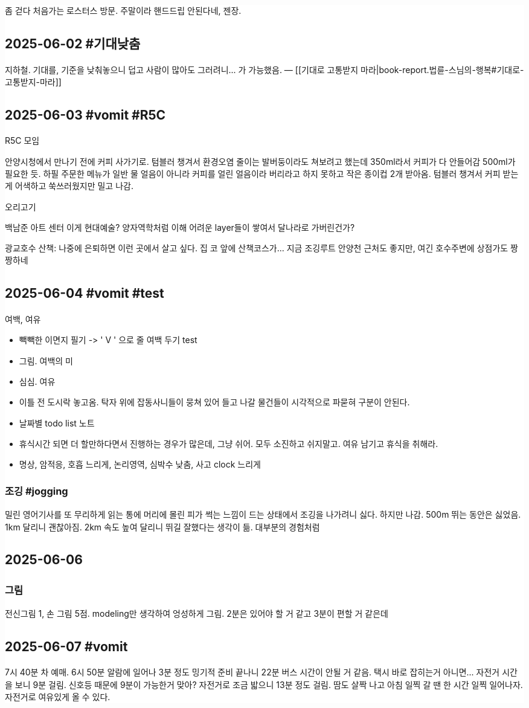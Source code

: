 좀 걷다 처음가는 로스터스 방문. 주말이라 핸드드립 안된다네, 젠장.

## 2025-06-02 #기대낮춤

지하철. 기대를, 기준을 낮춰놓으니 덥고 사람이 많아도 그러려니... 가 가능했음. — [[기대로 고통받지 마라|book-report.법륜-스님의-행복#기대로-고통받지-마라]]

## 2025-06-03 #vomit #R5C

R5C 모임

안양시청에서 만나기 전에 커피 사가기로. 텀블러 챙겨서 환경오염 줄이는 발버둥이라도 쳐보려고 했는데 350ml라서 커피가 다 안들어감 500ml가 필요한 듯. 하필 주문한 메뉴가 일반 물 얼음이 아니라 커피를 얼린 얼음이라 버리라고 하지 못하고 작은 종이컵 2개 받아옴.
텀블러 챙겨서 커피 받는게 어색하고 쑥쓰러웠지만 밀고 나감.

오리고기

백남준 아트 센터
이게 현대예술? 양자역학처럼 이해 어려운 layer들이 쌓여서 달나라로 가버린건가?

광교호수 산책:
나중에 은퇴하면 이런 곳에서 살고 싶다. 집 코 앞에 산책코스가...
지금 조깅루트 안양천 근처도 좋지만, 여긴 호수주변에 상점가도 짱짱하네

## 2025-06-04 #vomit #test

여백, 여유

- 빽빽한 이면지 필기 -> ' V ' 으로 줄 여백 두기 test
- 그림. 여백의 미
- 심심. 여유
- 이틀 전 도시락 놓고옴. 탁자 위에 잡동사니들이 뭉쳐 있어 들고 나갈 물건들이 시각적으로 파묻혀 구분이 안된다.
- 날짜별 todo list 노트
- 휴식시간 되면 더 할만하다면서 진행하는 경우가 많은데, 그냥 쉬어. 모두 소진하고 쉬지말고. 여유 남기고 휴식을 취해라.

- 명상, 암적응, 호흡 느리게, 논리영역, 심박수 낮춤, 사고 clock 느리게

### 조깅 #jogging

밀린 영어기사를 또 무리하게 읽는 통에 머리에 몰린 피가 썩는 느낌이 드는 상태에서 조깅을 나가려니 싫다.
하지만 나감. 500m 뛰는 동안은 싫었음. 1km 달리니 괜찮아짐. 2km 속도 높여 달리니 뛰길 잘했다는 생각이 듦. 대부분의 경험처럼

## 2025-06-06

### 그림

전신그림 1, 손 그림 5점. modeling만 생각하여 엉성하게 그림.
2분은 있어야 할 거 같고 3분이 편할 거 같은데

## 2025-06-07 #vomit

7시 40분 차 예매. 6시 50분 알람에 일어나 3분 정도 밍기적
준비 끝나니 22분
버스 시간이 안될 거 같음. 택시 바로 잡히는거 아니면...
자전거 시간을 보니 9분 걸림. 신호등 때문에 9분이 가능한거 맞아?
자전거로 조금 밟으니 13분 정도 걸림. 땀도 살짝 나고
아침 일찍 갈 땐 한 시간 일찍 일어나자. 자전거로 여유있게 올 수 있다.
